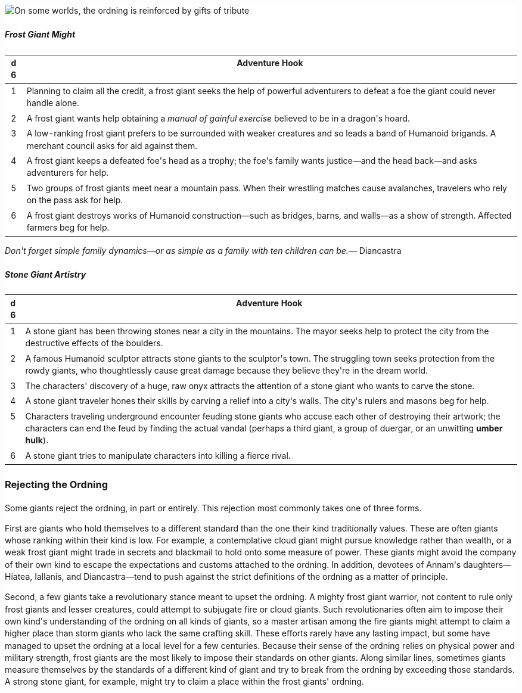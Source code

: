![On some worlds, the ordning is reinforced by gifts of tribute](img/book/BGG/031-02-003.ordning-court.webp)

##### Frost Giant Might
|  d6 | Adventure Hook                                                                                                                                                   |
|:---:|------------------------------------------------------------------------------------------------------------------------------------------------------------------|
|  1  | Planning to claim all the credit, a frost giant seeks the help of powerful adventurers to defeat a foe the giant could never handle alone.                       |
|  2  | A frost giant wants help obtaining a *manual of gainful exercise* believed to be in a dragon's hoard.                                                            |
|  3  | A low-ranking frost giant prefers to be surrounded with weaker creatures and so leads a band of Humanoid brigands. A merchant council asks for aid against them. |
|  4  | A frost giant keeps a defeated foe's head as a trophy; the foe's family wants justice—and the head back—and asks adventurers for help.                           |
|  5  | Two groups of frost giants meet near a mountain pass. When their wrestling matches cause avalanches, travelers who rely on the pass ask for help.                |
|  6  | A frost giant destroys works of Humanoid construction—such as bridges, barns, and walls—as a show of strength. Affected farmers beg for help.                    |

*Don't forget simple family dynamics—or as simple as a family with ten children can be.*— Diancastra
##### Stone Giant Artistry
|  d6 | Adventure Hook                                                                                                                                                                                                                                               |
|:---:|--------------------------------------------------------------------------------------------------------------------------------------------------------------------------------------------------------------------------------------------------------------|
|  1  | A stone giant has been throwing stones near a city in the mountains. The mayor seeks help to protect the city from the destructive effects of the boulders.                                                                                                  |
|  2  | A famous Humanoid sculptor attracts stone giants to the sculptor's town. The struggling town seeks protection from the rowdy giants, who thoughtlessly cause great damage because they believe they're in the dream world.                                   |
|  3  | The characters' discovery of a huge, raw onyx attracts the attention of a stone giant who wants to carve the stone.                                                                                                                                          |
|  4  | A stone giant traveler hones their skills by carving a relief into a city's walls. The city's rulers and masons beg for help.                                                                                                                                |
|  5  | Characters traveling underground encounter feuding stone giants who accuse each other of destroying their artwork; the characters can end the feud by finding the actual vandal (perhaps a third giant, a group of duergar, or an unwitting **umber hulk**). |
|  6  | A stone giant tries to manipulate characters into killing a fierce rival.                                                                                                                                                                                    |

### Rejecting the Ordning

Some giants reject the ordning, in part or entirely. This rejection most commonly takes one of three forms.

First are giants who hold themselves to a different standard than the one their kind traditionally values. These are often giants whose ranking within their kind is low. For example, a contemplative cloud giant might pursue knowledge rather than wealth, or a weak frost giant might trade in secrets and blackmail to hold onto some measure of power. These giants might avoid the company of their own kind to escape the expectations and customs attached to the ordning. In addition, devotees of Annam's daughters—Hiatea, Iallanis, and Diancastra—tend to push against the strict definitions of the ordning as a matter of principle.

Second, a few giants take a revolutionary stance meant to upset the ordning. A mighty frost giant warrior, not content to rule only frost giants and lesser creatures, could attempt to subjugate fire or cloud giants. Such revolutionaries often aim to impose their own kind's understanding of the ordning on all kinds of giants, so a master artisan among the fire giants might attempt to claim a higher place than storm giants who lack the same crafting skill. These efforts rarely have any lasting impact, but some have managed to upset the ordning at a local level for a few centuries. Because their sense of the ordning relies on physical power and military strength, frost giants are the most likely to impose their standards on other giants. Along similar lines, sometimes giants measure themselves by the standards of a different kind of giant and try to break from the ordning by exceeding those standards. A strong stone giant, for example, might try to claim a place within the frost giants' ordning.
